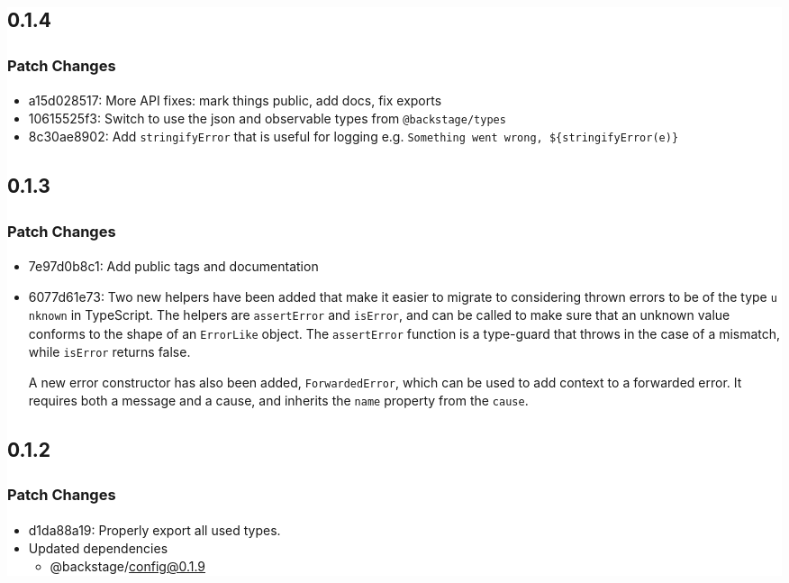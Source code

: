 ## 0.1.4

### Patch Changes

- a15d028517: More API fixes: mark things public, add docs, fix exports
- 10615525f3: Switch to use the json and observable types from `@backstage/types`
- 8c30ae8902: Add `stringifyError` that is useful for logging e.g. `Something went wrong, ${stringifyError(e)}`

## 0.1.3

### Patch Changes

- 7e97d0b8c1: Add public tags and documentation
- 6077d61e73: Two new helpers have been added that make it easier to migrate to considering thrown errors to be of the type `unknown` in TypeScript. The helpers are `assertError` and `isError`, and can be called to make sure that an unknown value conforms to the shape of an `ErrorLike` object. The `assertError` function is a type-guard that throws in the case of a mismatch, while `isError` returns false.

  A new error constructor has also been added, `ForwardedError`, which can be used to add context to a forwarded error. It requires both a message and a cause, and inherits the `name` property from the `cause`.

## 0.1.2

### Patch Changes

- d1da88a19: Properly export all used types.
- Updated dependencies
  - @backstage/config@0.1.9
